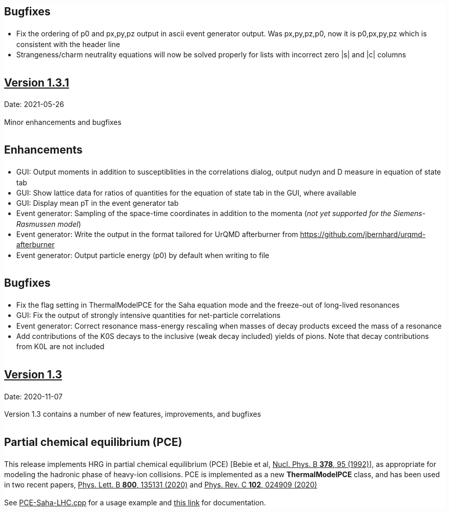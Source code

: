 ## Bugfixes
- Fix the ordering of p0 and px,py,pz output in ascii event generator output. Was px,py,pz,p0, now it is p0,px,py,pz which is consistent with the header line
- Strangeness/charm neutrality equations will now be solved properly for lists with incorrect zero |s| and |c| columns

## [Version 1.3.1] 

Date: 2021-05-26

Minor enhancements and bugfixes

## Enhancements
- GUI: Output moments in addition to susceptiblities in the correlations dialog, output nudyn and D measure in equation of state tab
- GUI: Show lattice data for ratios of quantities for the equation of state tab in the GUI, where available
- GUI: Display mean pT in the event generator tab
- Event generator: Sampling of the space-time coordinates in addition to the momenta (*not yet supported for the Siemens-Rasmussen model*)
- Event generator: Write the output in the format tailored for UrQMD afterburner from https://github.com/jbernhard/urqmd-afterburner
- Event generator: Output particle energy (p0) by default when writing to file


## Bugfixes
- Fix the flag setting in ThermalModelPCE for the Saha equation mode and the freeze-out of long-lived resonances
- GUI: Fix the output of strongly intensive quantities for net-particle correlations
- Event generator: Correct resonance mass-energy rescaling when masses of decay products exceed the mass of a resonance
- Add contributions of the K0S decays to the inclusive (weak decay included) yields of pions. Note that decay contributions from K0L are not included

## [Version 1.3] 

Date: 2020-11-07

Version 1.3 contains a number of new features, improvements, and bugfixes

## Partial chemical equilibrium (PCE)

This release implements HRG in partial chemical equilibrium (PCE) [Bebie et al, [Nucl. Phys. B **378**, 95 (1992)](https://inspirehep.net/literature/316591)], as appropriate for modeling the hadronic phase of heavy-ion collisions. PCE is implemented as a new **ThermalModelPCE** class, and has been used in two recent papers, [Phys. Lett. B **800**, 135131 (2020)](https://inspirehep.net/literature/1726464) and [Phys. Rev. C **102**, 024909 (2020)](https://inspirehep.net/literature/1751960)

See [PCE-Saha-LHC.cpp](./src/examples/PCE/PCE-Saha-LHC.cpp) for a usage example and [this link](https://fias.uni-frankfurt.de/~vovchenko/project/thermal-fist/doc/classthermalfist_1_1_thermal_model_p_c_e.html) for documentation.


[Version 1.4.1]: https://github.com/vlvovch/Thermal-FIST/compare/v1.4...v1.4.1
[Version 1.4]: https://github.com/vlvovch/Thermal-FIST/compare/v1.3.4...v1.4
[Version 1.3.4]: https://github.com/vlvovch/Thermal-FIST/compare/v1.3.3...v1.3.4
[Version 1.3.3]: https://github.com/vlvovch/Thermal-FIST/compare/v1.3.2...v1.3.3
[Version 1.3.2]: https://github.com/vlvovch/Thermal-FIST/compare/v1.3.1...v1.3.2
[Version 1.3.1]: https://github.com/vlvovch/Thermal-FIST/compare/v1.3...v1.3.1
[Version 1.3]: https://github.com/vlvovch/Thermal-FIST/compare/v1.2(cpc)...v1.3
[Version 1.2]: https://github.com/vlvovch/Thermal-FIST/compare/v1.1...v1.2(cpc)
[Version 1.1]: https://github.com/vlvovch/Thermal-FIST/compare/v1.0...v1.1
[Version 1.0]: https://github.com/vlvovch/Thermal-FIST/compare/v0.9...v1.0
[Version 0.9]: https://github.com/vlvovch/Thermal-FIST/compare/v0.8...v0.9
[Version 0.8]: https://github.com/vlvovch/Thermal-FIST/compare/v0.7...v0.8
[Version 0.7]: https://github.com/vlvovch/Thermal-FIST/compare/v0.6...v0.7
[Version 0.6]: https://github.com/vlvovch/Thermal-FIST/releases/tag/v0.6